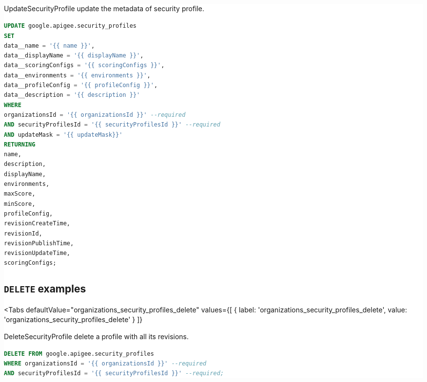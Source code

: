 UpdateSecurityProfile update the metadata of security profile.

```sql
UPDATE google.apigee.security_profiles
SET 
data__name = '{{ name }}',
data__displayName = '{{ displayName }}',
data__scoringConfigs = '{{ scoringConfigs }}',
data__environments = '{{ environments }}',
data__profileConfig = '{{ profileConfig }}',
data__description = '{{ description }}'
WHERE 
organizationsId = '{{ organizationsId }}' --required
AND securityProfilesId = '{{ securityProfilesId }}' --required
AND updateMask = '{{ updateMask}}'
RETURNING
name,
description,
displayName,
environments,
maxScore,
minScore,
profileConfig,
revisionCreateTime,
revisionId,
revisionPublishTime,
revisionUpdateTime,
scoringConfigs;
```
</TabItem>
</Tabs>


## `DELETE` examples

<Tabs
    defaultValue="organizations_security_profiles_delete"
    values={[
        { label: 'organizations_security_profiles_delete', value: 'organizations_security_profiles_delete' }
    ]}
>
<TabItem value="organizations_security_profiles_delete">

DeleteSecurityProfile delete a profile with all its revisions.

```sql
DELETE FROM google.apigee.security_profiles
WHERE organizationsId = '{{ organizationsId }}' --required
AND securityProfilesId = '{{ securityProfilesId }}' --required;
```
</TabItem>
</Tabs>
